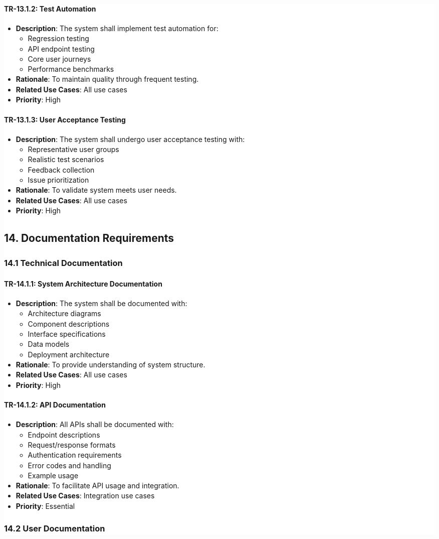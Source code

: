 #### TR-13.1.2: Test Automation

- **Description**: The system shall implement test automation for:
  - Regression testing
  - API endpoint testing
  - Core user journeys
  - Performance benchmarks
- **Rationale**: To maintain quality through frequent testing.
- **Related Use Cases**: All use cases
- **Priority**: High

#### TR-13.1.3: User Acceptance Testing

- **Description**: The system shall undergo user acceptance testing with:
  - Representative user groups
  - Realistic test scenarios
  - Feedback collection
  - Issue prioritization
- **Rationale**: To validate system meets user needs.
- **Related Use Cases**: All use cases
- **Priority**: High

## 14. Documentation Requirements

### 14.1 Technical Documentation

#### TR-14.1.1: System Architecture Documentation

- **Description**: The system shall be documented with:
  - Architecture diagrams
  - Component descriptions
  - Interface specifications
  - Data models
  - Deployment architecture
- **Rationale**: To provide understanding of system structure.
- **Related Use Cases**: All use cases
- **Priority**: High

#### TR-14.1.2: API Documentation

- **Description**: All APIs shall be documented with:
  - Endpoint descriptions
  - Request/response formats
  - Authentication requirements
  - Error codes and handling
  - Example usage
- **Rationale**: To facilitate API usage and integration.
- **Related Use Cases**: Integration use cases
- **Priority**: Essential

### 14.2 User Documentation
